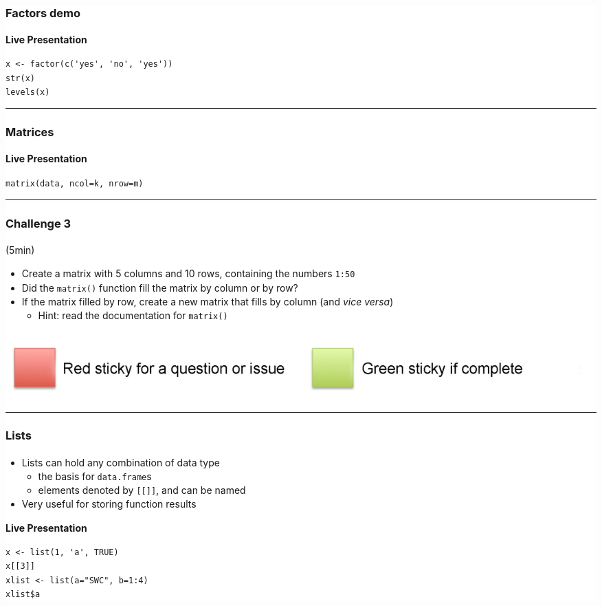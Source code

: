 ### Factors demo

**Live Presentation**

```
x <- factor(c('yes', 'no', 'yes'))
str(x)
levels(x)
```

----

### Matrices

**Live Presentation**

```
matrix(data, ncol=k, nrow=m)
```

----

### Challenge 3

(5min)

* Create a matrix with 5 columns and 10 rows, containing the numbers `1:50`
* Did the `matrix()` function fill the matrix by column or by row?
* If the matrix filled by row, create a new matrix that fills by column (and *vice versa*)
  * Hint: read the documentation for `matrix()`

![Red/green sticky](images/red_green_sticky.png)

----

### Lists

* Lists can hold any combination of data type
  * the basis for `data.frame`s
  * elements denoted by `[[]]`, and can be named
* Very useful for storing function results

**Live Presentation**

```
x <- list(1, 'a', TRUE)
x[[3]]
xlist <- list(a="SWC", b=1:4)
xlist$a
```
